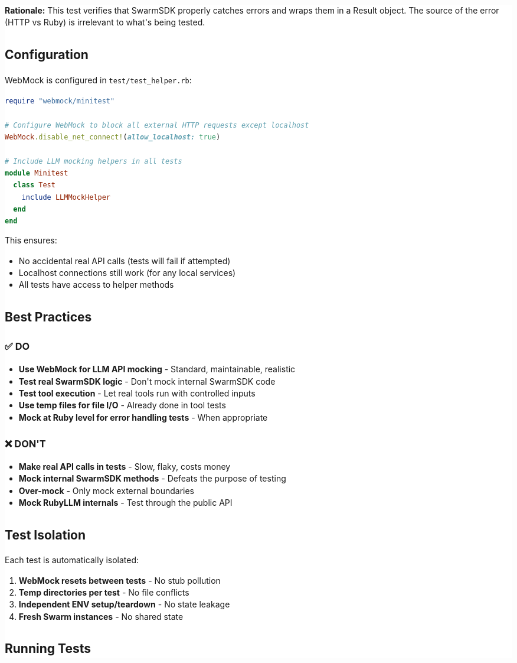 **Rationale:** This test verifies that SwarmSDK properly catches errors and wraps them in a Result object. The source of the error (HTTP vs Ruby) is irrelevant to what's being tested.

## Configuration

WebMock is configured in `test/test_helper.rb`:

```ruby
require "webmock/minitest"

# Configure WebMock to block all external HTTP requests except localhost
WebMock.disable_net_connect!(allow_localhost: true)

# Include LLM mocking helpers in all tests
module Minitest
  class Test
    include LLMMockHelper
  end
end
```

This ensures:
- No accidental real API calls (tests will fail if attempted)
- Localhost connections still work (for any local services)
- All tests have access to helper methods

## Best Practices

### ✅ DO

- **Use WebMock for LLM API mocking** - Standard, maintainable, realistic
- **Test real SwarmSDK logic** - Don't mock internal SwarmSDK code
- **Test tool execution** - Let real tools run with controlled inputs
- **Use temp files for file I/O** - Already done in tool tests
- **Mock at Ruby level for error handling tests** - When appropriate

### ❌ DON'T

- **Make real API calls in tests** - Slow, flaky, costs money
- **Mock internal SwarmSDK methods** - Defeats the purpose of testing
- **Over-mock** - Only mock external boundaries
- **Mock RubyLLM internals** - Test through the public API

## Test Isolation

Each test is automatically isolated:

1. **WebMock resets between tests** - No stub pollution
2. **Temp directories per test** - No file conflicts
3. **Independent ENV setup/teardown** - No state leakage
4. **Fresh Swarm instances** - No shared state

## Running Tests
